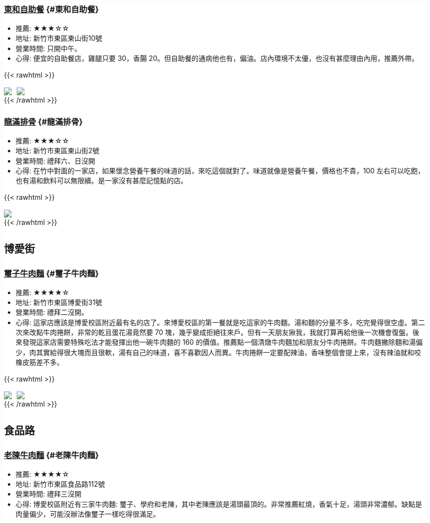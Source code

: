 ### [東和自助餐](https://maps.app.goo.gl/w1b293MkSqxt7Xr77) {#東和自助餐}
* 推薦: ★★★☆☆
* 地址: 新竹市東區東山街10號
* 營業時間: 只開中午。
* 心得: 便宜的自助餐店，雞腿只要 30，香腸 20。但自助餐的通病他也有，偏油。店內環境不太優，也沒有甚麼理由內用，推薦外帶。

{{< rawhtml >}}
<div style="display: flex; gap: 10px; flex-wrap: wrap;">
  <img src="/img/EAT/東和自助餐1.jpg" style="max-width: 350px; height: auto;">
  <img src="/img/EAT/東和自助餐2.jpg" style="max-width: 350px; height: auto;">
</div>
{{< /rawhtml >}}

### [龍滿排骨](https://maps.app.goo.gl/w1b293MkSqxt7Xr77) {#龍滿排骨}
* 推薦: ★★★☆☆
* 地址: 新竹市東區東山街2號
* 營業時間: 禮拜六、日沒開
* 心得: 在竹中對面的一家店，如果懷念營養午餐的味道的話，來吃這個就對了。味道就像是營養午餐，價格也不貴，100 左右可以吃飽，也有湯和飲料可以無限續。是一家沒有甚麼記憶點的店。

{{< rawhtml >}}
<div style="display: flex; gap: 10px; flex-wrap: wrap;">
  <img src="/img/EAT/龍滿排骨1.jpg" style="max-width: 350px; height: auto;">
</div>
{{< /rawhtml >}}

## 博愛街
### [璽子牛肉麵](https://maps.app.goo.gl/LvZi9eK9JR2F6x3r8) {#璽子牛肉麵}
* 推薦: ★★★★☆
* 地址: 新竹市東區博愛街31號
* 營業時間: 禮拜二沒開。
* 心得: 這家店應該是博愛校區附近最有名的店了。來博愛校區的第一餐就是吃這家的牛肉麵。湯和麵的分量不多，吃完覺得很空虛。第二次來改點牛肉捲餅，非常的乾且蛋花湯竟然要 70 塊，幾乎變成拒絕往來戶。但有一天朋友揪我，我就打算再給他後一次機會復盤。後來發現這家店需要特殊吃法才能發揮出他一碗牛肉麵的 160 的價值。推薦點一個清燉牛肉麵加和朋友分牛肉捲餅。牛肉麵撇除麵和湯偏少，肉其實給得很大塊而且很軟，湯有自己的味道，喜不喜歡因人而異。牛肉捲餅一定要配辣油，香味整個會提上來，沒有辣油就和咬橡皮筋差不多。

{{< rawhtml >}}
<div style="display: flex; gap: 10px; flex-wrap: wrap;">
  <img src="/img/EAT/璽子牛肉麵1.jpg" style="max-width: 350px; height: auto;">
  <img src="/img/EAT/璽子牛肉麵2.jpg" style="max-width: 350px; height: auto;">
</div>
{{< /rawhtml >}}

## 食品路

### [老陳牛肉麵](https://maps.app.goo.gl/XuoLUesJ1k2z7gcM7) {#老陳牛肉麵}
* 推薦: ★★★★☆
* 地址: 新竹市東區食品路112號
* 營業時間: 禮拜三沒開
* 心得: 博愛校區附近有三家牛肉麵: 璽子、學府和老陳，其中老陳應該是湯頭最頂的。非常推薦紅燒，香氣十足，湯頭非常濃郁。缺點是肉量偏少，可能沒辦法像璽子一樣吃得很滿足。
